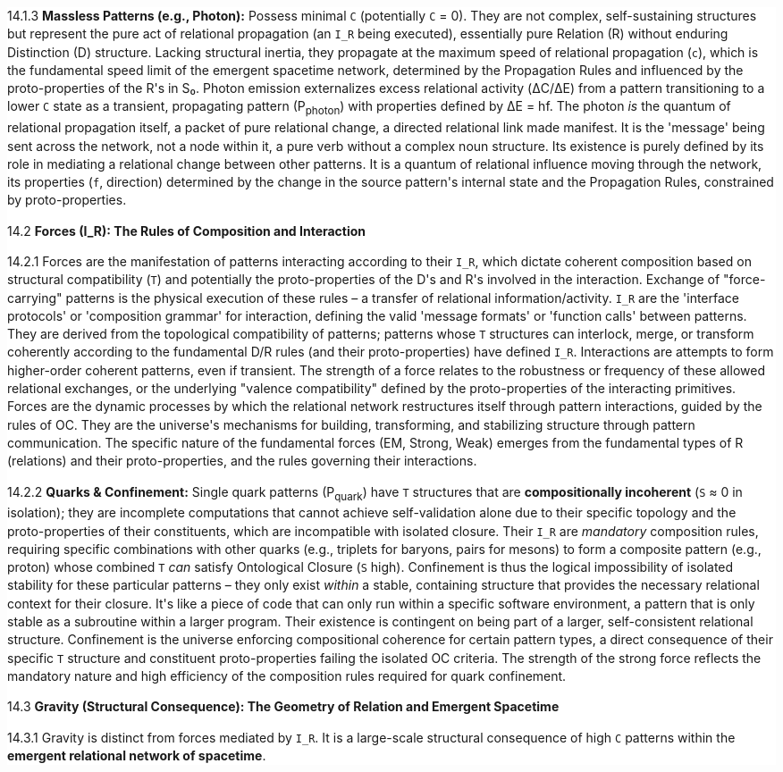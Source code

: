 14.1.3 **Massless Patterns (e.g., Photon):** Possess minimal `C` (potentially `C` = 0). They are not complex, self-sustaining structures but represent the pure act of relational propagation (an `I_R` being executed), essentially pure Relation (R) without enduring Distinction (D) structure. Lacking structural inertia, they propagate at the maximum speed of relational propagation (`c`), which is the fundamental speed limit of the emergent spacetime network, determined by the Propagation Rules and influenced by the proto-properties of the R's in S₀. Photon emission externalizes excess relational activity (ΔC/ΔE) from a pattern transitioning to a lower `C` state as a transient, propagating pattern (P<sub>photon</sub>) with properties defined by ΔE = hf. The photon *is* the quantum of relational propagation itself, a packet of pure relational change, a directed relational link made manifest. It is the 'message' being sent across the network, not a node within it, a pure verb without a complex noun structure. Its existence is purely defined by its role in mediating a relational change between other patterns. It is a quantum of relational influence moving through the network, its properties (`f`, direction) determined by the change in the source pattern's internal state and the Propagation Rules, constrained by proto-properties.

14.2 **Forces (I_R): The Rules of Composition and Interaction**

14.2.1 Forces are the manifestation of patterns interacting according to their `I_R`, which dictate coherent composition based on structural compatibility (`T`) and potentially the proto-properties of the D's and R's involved in the interaction. Exchange of "force-carrying" patterns is the physical execution of these rules – a transfer of relational information/activity. `I_R` are the 'interface protocols' or 'composition grammar' for interaction, defining the valid 'message formats' or 'function calls' between patterns. They are derived from the topological compatibility of patterns; patterns whose `T` structures can interlock, merge, or transform coherently according to the fundamental D/R rules (and their proto-properties) have defined `I_R`. Interactions are attempts to form higher-order coherent patterns, even if transient. The strength of a force relates to the robustness or frequency of these allowed relational exchanges, or the underlying "valence compatibility" defined by the proto-properties of the interacting primitives. Forces are the dynamic processes by which the relational network restructures itself through pattern interactions, guided by the rules of OC. They are the universe's mechanisms for building, transforming, and stabilizing structure through pattern communication. The specific nature of the fundamental forces (EM, Strong, Weak) emerges from the fundamental types of R (relations) and their proto-properties, and the rules governing their interactions.

14.2.2 **Quarks & Confinement:** Single quark patterns (P<sub>quark</sub>) have `T` structures that are **compositionally incoherent** (`S` ≈ 0 in isolation); they are incomplete computations that cannot achieve self-validation alone due to their specific topology and the proto-properties of their constituents, which are incompatible with isolated closure. Their `I_R` are *mandatory* composition rules, requiring specific combinations with other quarks (e.g., triplets for baryons, pairs for mesons) to form a composite pattern (e.g., proton) whose combined `T` *can* satisfy Ontological Closure (`S` high). Confinement is thus the logical impossibility of isolated stability for these particular patterns – they only exist *within* a stable, containing structure that provides the necessary relational context for their closure. It's like a piece of code that can only run within a specific software environment, a pattern that is only stable as a subroutine within a larger program. Their existence is contingent on being part of a larger, self-consistent relational structure. Confinement is the universe enforcing compositional coherence for certain pattern types, a direct consequence of their specific `T` structure and constituent proto-properties failing the isolated OC criteria. The strength of the strong force reflects the mandatory nature and high efficiency of the composition rules required for quark confinement.

14.3 **Gravity (Structural Consequence): The Geometry of Relation and Emergent Spacetime**

14.3.1 Gravity is distinct from forces mediated by `I_R`. It is a large-scale structural consequence of high `C` patterns within the **emergent relational network of spacetime**.
